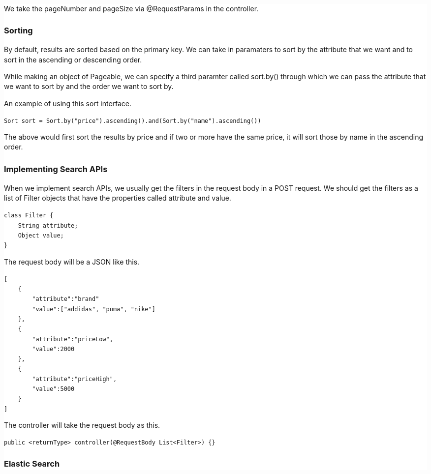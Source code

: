 We take the pageNumber and pageSize via @RequestParams in the controller. 

### Sorting

By default, results are sorted based on the primary key. We can take in paramaters to sort by the attribute that we want and to sort in the ascending or descending order.

While making an object of Pageable, we can specify a third paramter called sort.by() through which we can pass the attribute that we want to sort by and the order we want to sort by.

An example of using this sort interface.

```
Sort sort = Sort.by("price").ascending().and(Sort.by("name").ascending())
```

The above would first sort the results by price and if two or more have the same price, it will sort those by name in the ascending order.

### Implementing Search APIs

When we implement search APIs, we usually get the filters in the request body in a POST request. We should get the filters as a list of Filter objects that have the properties called attribute and value. 

```
class Filter {
    String attribute;
    Object value;
}
```

The request body will be a JSON like this.

```
[
    {
        "attribute":"brand"
        "value":["addidas", "puma", "nike"]
    },
    {
        "attribute":"priceLow",
        "value":2000
    },
    {
        "attribute":"priceHigh",
        "value":5000
    }
]
```

The controller will take the request body as this.

```
public <returnType> controller(@RequestBody List<Filter>) {}
```

### Elastic Search
